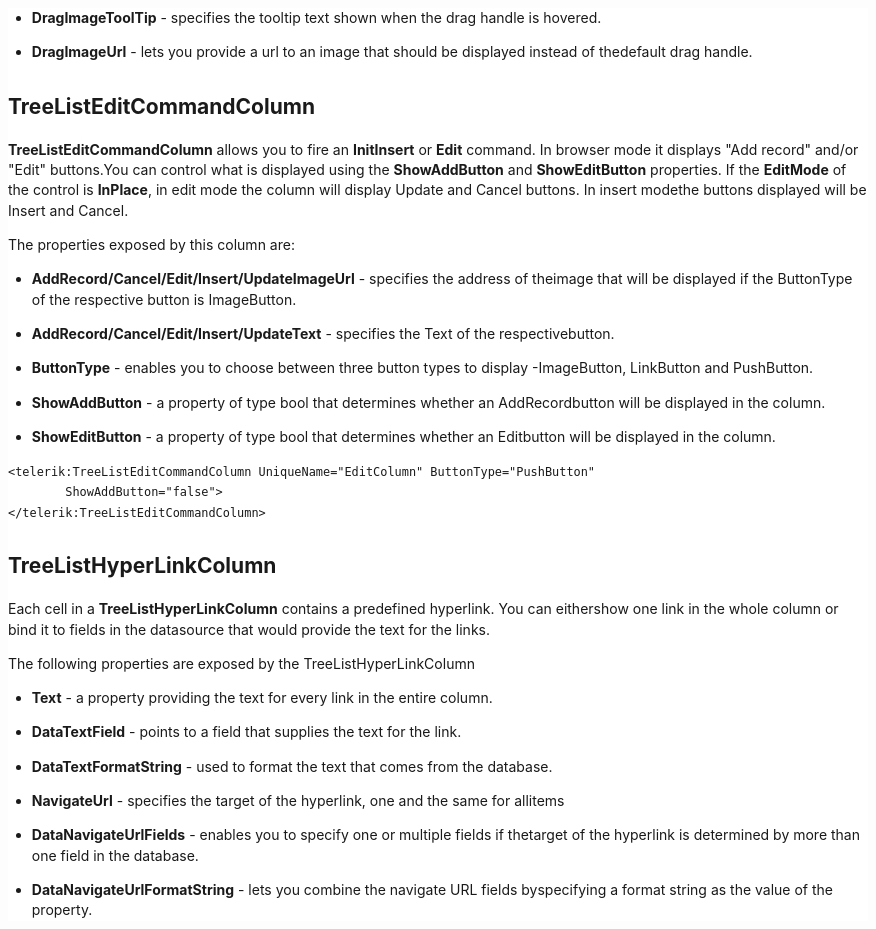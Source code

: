 * **DragImageToolTip** - specifies the tooltip text shown when the drag handle is hovered.

* **DragImageUrl** - lets you provide a url to an image that should be displayed instead of thedefault drag handle.

## TreeListEditCommandColumn

**TreeListEditCommandColumn** allows you to fire an **InitInsert** or **Edit** command. In browser mode it displays "Add record" and/or "Edit" buttons.You can control what is displayed using the **ShowAddButton** and **ShowEditButton** properties. If the **EditMode** of the control is **InPlace**, in edit mode the column will display Update and Cancel buttons. In insert modethe buttons displayed will be Insert and Cancel.

The properties exposed by this column are:

* **AddRecord/Cancel/Edit/Insert/UpdateImageUrl** - specifies the address of theimage that will be displayed if the ButtonType of the respective button is ImageButton.

* **AddRecord/Cancel/Edit/Insert/UpdateText** - specifies the Text of the respectivebutton.

* **ButtonType** - enables you to choose between three button types to display -ImageButton, LinkButton and PushButton.

* **ShowAddButton** - a property of type bool that determines whether an AddRecordbutton will be displayed in the column.

* **ShowEditButton** - a property of type bool that determines whether an Editbutton will be displayed in the column.

````ASPNET
<telerik:TreeListEditCommandColumn UniqueName="EditColumn" ButtonType="PushButton"
		ShowAddButton="false">
</telerik:TreeListEditCommandColumn>
````



## TreeListHyperLinkColumn

Each cell in a **TreeListHyperLinkColumn** contains a predefined hyperlink. You can eithershow one link in the whole column or bind it to fields in the datasource that would provide the text for the links.

The following properties are exposed by the TreeListHyperLinkColumn

* **Text** - a property providing the text for every link in the entire column.

* **DataTextField** - points to a field that supplies the text for the link.

* **DataTextFormatString** - used to format the text that comes from the database.

* **NavigateUrl** - specifies the target of the hyperlink, one and the same for allitems

* **DataNavigateUrlFields** - enables you to specify one or multiple fields if thetarget of the hyperlink is determined by more than one field in the database.

* **DataNavigateUrlFormatString** - lets you combine the navigate URL fields byspecifying a format string as the value of the property.
